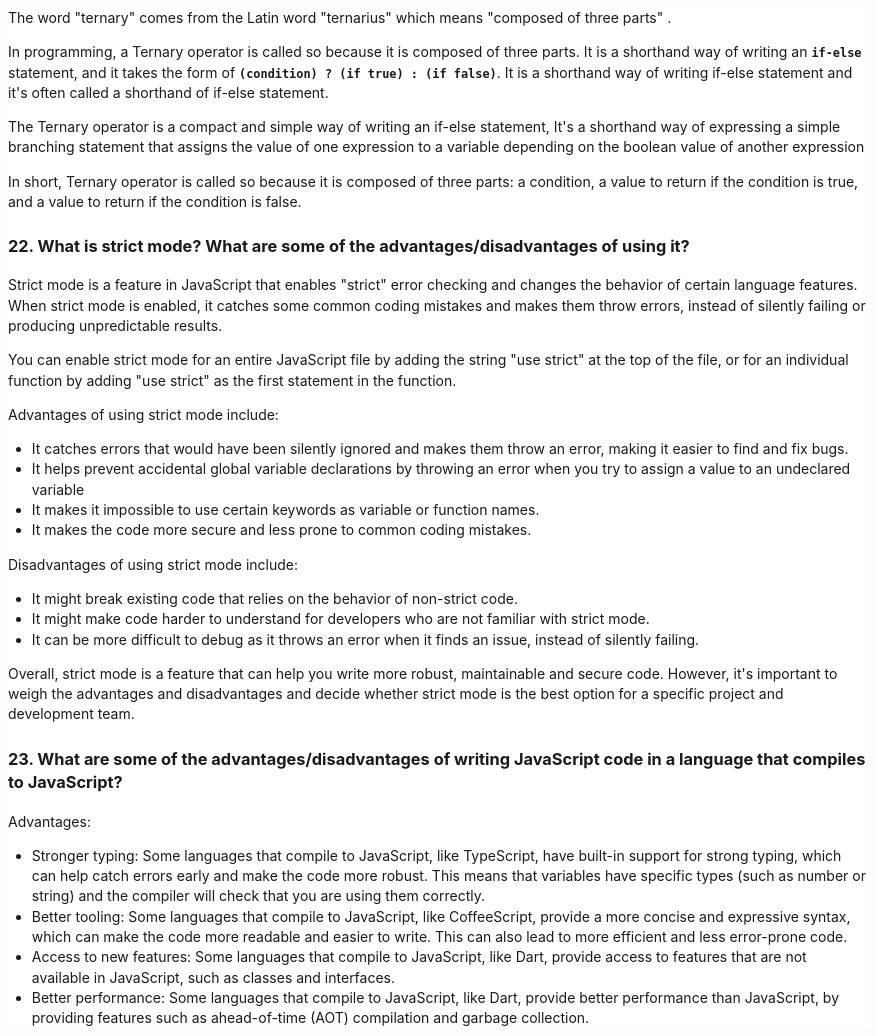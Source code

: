 The word "ternary" comes from the Latin word "ternarius" which means "composed of three parts" .

In programming, a Ternary operator is called so because it is composed of three parts. It is a shorthand way of writing an **`if-else`** statement, and it takes the form of **`(condition) ? (if true) : (if false)`**. It is a shorthand way of writing if-else statement and it's often called a shorthand of if-else statement.

The Ternary operator is a compact and simple way of writing an if-else statement, It's a shorthand way of expressing a simple branching statement that assigns the value of one expression to a variable depending on the boolean value of another expression

In short, Ternary operator is called so because it is composed of three parts: a condition, a value to return if the condition is true, and a value to return if the condition is false.

### 22. What is strict mode? What are some of the advantages/disadvantages of using it?

Strict mode is a feature in JavaScript that enables "strict" error checking and changes the behavior of certain language features. When strict mode is enabled, it catches some common coding mistakes and makes them throw errors, instead of silently failing or producing unpredictable results.

You can enable strict mode for an entire JavaScript file by adding the string "use strict" at the top of the file, or for an individual function by adding "use strict" as the first statement in the function.

Advantages of using strict mode include:

- It catches errors that would have been silently ignored and makes them throw an error, making it easier to find and fix bugs.
- It helps prevent accidental global variable declarations by throwing an error when you try to assign a value to an undeclared variable
- It makes it impossible to use certain keywords as variable or function names.
- It makes the code more secure and less prone to common coding mistakes.

Disadvantages of using strict mode include:

- It might break existing code that relies on the behavior of non-strict code.
- It might make code harder to understand for developers who are not familiar with strict mode.
- It can be more difficult to debug as it throws an error when it finds an issue, instead of silently failing.

Overall, strict mode is a feature that can help you write more robust, maintainable and secure code. However, it's important to weigh the advantages and disadvantages and decide whether strict mode is the best option for a specific project and development team.

### 23. What are some of the advantages/disadvantages of writing JavaScript code in a language that compiles to JavaScript?

Advantages:

- Stronger typing: Some languages that compile to JavaScript, like TypeScript, have built-in support for strong typing, which can help catch errors early and make the code more robust. This means that variables have specific types (such as number or string) and the compiler will check that you are using them correctly.
- Better tooling: Some languages that compile to JavaScript, like CoffeeScript, provide a more concise and expressive syntax, which can make the code more readable and easier to write. This can also lead to more efficient and less error-prone code.
- Access to new features: Some languages that compile to JavaScript, like Dart, provide access to features that are not available in JavaScript, such as classes and interfaces.
- Better performance: Some languages that compile to JavaScript, like Dart, provide better performance than JavaScript, by providing features such as ahead-of-time (AOT) compilation and garbage collection.
